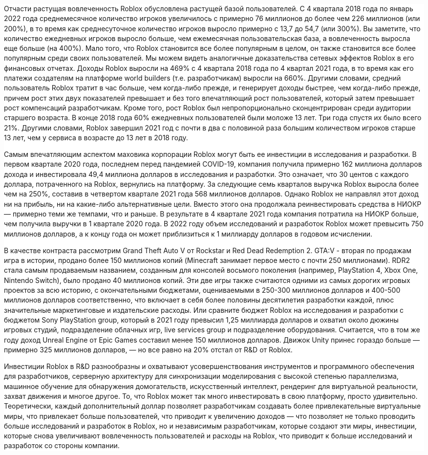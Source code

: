 Отчасти растущая вовлеченность Roblox обусловлена растущей базой пользователей. С 4 квартала 2018 года по январь 2022 года среднемесячное количество игроков увеличилось с примерно 76 миллионов до более чем 226 миллионов (или 200%), в то время как среднесуточное количество игроков выросло примерно с 13,7 до 54,7 (или 300%). Вы заметите, что количество ежедневных игроков выросло больше, чем ежемесячная пользовательская база, а вовлеченность выросла еще больше (на 400%). Мало того, что Roblox становится все более популярным в целом, он также становится все более популярным среди своих пользователей. Мы можем видеть аналогичные доказательства сетевых эффектов Roblox в его финансовых отчетах. Доходы Roblox выросли на 469% с 4 квартала 2018 года по 4 квартал 2021 года, в то время как его платежи создателям на платформе world builders (т.е. разработчикам) выросли на 660%. Другими словами, средний пользователь Roblox тратит в час больше, чем когда-либо прежде, и генерирует доходы быстрее, чем когда-либо прежде, причем рост этих двух показателей превышает и без того впечатляющий рост пользователей, который затем превышает рост компенсаций разработчикам. Кроме того, рост Roblox был непропорционально сконцентрирован среди аудитории старшего возраста. В конце 2018 года 60% ежедневных пользователей были моложе 13 лет. Три года спустя их было всего 21%. Другими словами, Roblox завершил 2021 год с почти в два с половиной раза большим количеством игроков старше 13 лет, чем у сервиса в возрасте до 13 лет в 2018 году.

Самым впечатляющим аспектом маховика корпорации Roblox могут быть ее инвестиции в исследования и разработки. В первом квартале 2020 года, последнем перед пандемией COVID-19, компания получила примерно 162 миллиона долларов дохода и инвестировала 49,4 миллиона долларов в исследования и разработки. Это означает, что 30 центов с каждого доллара, потраченного на Roblox, вернулись на платформу. За следующие семь кварталов выручка Roblox выросла более чем на 250%, составив в четвертом квартале 2021 года 568 миллионов долларов. Однако Roblox не направлял этот доход ни на прибыль, ни на какие-либо альтернативные цели. Вместо этого она продолжала реинвестировать средства в НИОКР — примерно теми же темпами, что и раньше. В результате в 4 квартале 2021 года компания потратила на НИОКР больше, чем получила выручки в 1 квартале 2020 года. В 2022 году объем исследований и разработок Roblox может превысить 750 миллионов долларов, а к концу года он может приблизиться к 1 миллиарду долларов в годовом исчислении.

В качестве контраста рассмотрим Grand Theft Auto V от Rockstar и Red Dead Redemption 2. GTA:V - вторая по продажам игра в истории, продано более 150 миллионов копий (Minecraft занимает первое место с почти 250 миллионами). RDR2 стала самым продаваемым названием, созданным для консолей восьмого поколения (например, PlayStation 4, Xbox One, Nintendo Switch), было продано 40 миллионов копий. Эти две игры также считаются одними из самых дорогих игровых проектов за всю историю, с окончательными бюджетами, оцениваемыми в 250-300 миллионов долларов и 400-500 миллионов долларов соответственно, что включает в себя более половины десятилетия разработки каждой, плюс значительные маркетинговые и издательские расходы. Или сравните бюджет Roblox на исследования и разработки с бюджетом Sony PlayStation group, который в 2021 году превысил 1,25 миллиарда долларов и охватил около дюжины игровых студий, подразделение облачных игр, live services group и подразделение оборудования. Считается, что в том же году доход Unreal Engine от Epic Games составил менее 150 миллионов долларов. Движок Unity принес гораздо больше — примерно 325 миллионов долларов, — но все равно на 20% отстал от R&D от Roblox.

Инвестиции Roblox в R&D разнообразны и охватывают усовершенствования инструментов и программного обеспечения для разработчиков, серверную архитектуру для синхронизации моделирования с высокой степенью параллелизма, машинное обучение для обнаружения домогательств, искусственный интеллект, рендеринг для виртуальной реальности, захват движения и многое другое. То, что Roblox может так много инвестировать в свою платформу, просто удивительно. Теоретически, каждый дополнительный доллар позволяет разработчикам создавать более привлекательные виртуальные миры, что привлекает больше пользователей, что приводит к увеличению доходов — что позволяет не только проводить больше исследований и разработок в Roblox, но и независимым разработчикам, которые создают эти миры, инвестиции, которые снова увеличивают вовлеченность пользователей и расходы на Roblox, что приводит к больше исследований и разработок со стороны компании.
